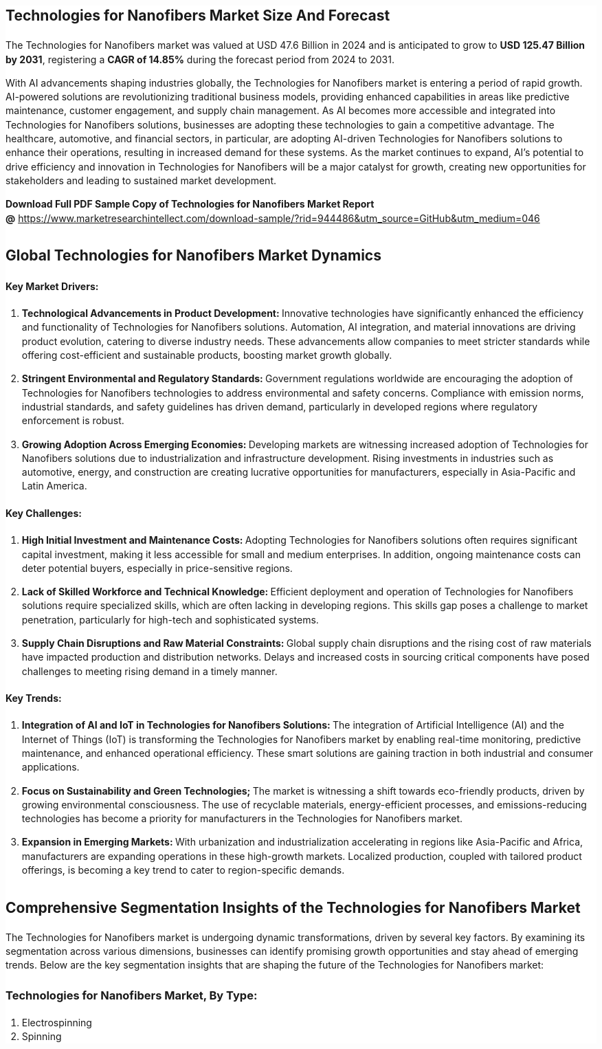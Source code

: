 <h2>Technologies for Nanofibers Market Size And Forecast</h2><p>The Technologies for Nanofibers market was valued at USD 47.6 Billion in 2024 and is anticipated to grow to <strong>USD 125.47 Billion by 2031</strong>, registering a <strong>CAGR of 14.85%</strong> during the forecast period from 2024 to 2031.</p><p>With AI advancements shaping industries globally, the Technologies for Nanofibers market is entering a period of rapid growth. AI-powered solutions are revolutionizing traditional business models, providing enhanced capabilities in areas like predictive maintenance, customer engagement, and supply chain management. As AI becomes more accessible and integrated into Technologies for Nanofibers solutions, businesses are adopting these technologies to gain a competitive advantage. The healthcare, automotive, and financial sectors, in particular, are adopting AI-driven Technologies for Nanofibers solutions to enhance their operations, resulting in increased demand for these systems. As the market continues to expand, AI’s potential to drive efficiency and innovation in Technologies for Nanofibers will be a major catalyst for growth, creating new opportunities for stakeholders and leading to sustained market development.</p><p><strong>Download Full PDF Sample Copy of Technologies for Nanofibers Market Report @</strong>&nbsp;<a href="https://www.marketresearchintellect.com/download-sample/?rid=944486&amp;utm_source=GitHub&amp;utm_medium=046">https://www.marketresearchintellect.com/download-sample/?rid=944486&amp;utm_source=GitHub&amp;utm_medium=046</a></p><h2>Global Technologies for Nanofibers Market Dynamics</h2><h4><strong>Key Market Drivers:</strong></h4><ol><li><p><strong>Technological Advancements in Product Development:&nbsp;</strong>Innovative technologies have significantly enhanced the efficiency and functionality of Technologies for Nanofibers solutions. Automation, AI integration, and material innovations are driving product evolution, catering to diverse industry needs. These advancements allow companies to meet stricter standards while offering cost-efficient and sustainable products, boosting market growth globally.</p></li><li><p><strong>Stringent Environmental and Regulatory Standards:&nbsp;</strong>Government regulations worldwide are encouraging the adoption of Technologies for Nanofibers technologies to address environmental and safety concerns. Compliance with emission norms, industrial standards, and safety guidelines has driven demand, particularly in developed regions where regulatory enforcement is robust.</p></li><li><p><strong>Growing Adoption Across Emerging Economies:&nbsp;</strong>Developing markets are witnessing increased adoption of Technologies for Nanofibers solutions due to industrialization and infrastructure development. Rising investments in industries such as automotive, energy, and construction are creating lucrative opportunities for manufacturers, especially in Asia-Pacific and Latin America.</p></li></ol><h4><strong>Key Challenges:</strong></h4><ol><li><p><strong>High Initial Investment and Maintenance Costs:&nbsp;</strong>Adopting Technologies for Nanofibers solutions often requires significant capital investment, making it less accessible for small and medium enterprises. In addition, ongoing maintenance costs can deter potential buyers, especially in price-sensitive regions.</p></li><li><p><strong>Lack of Skilled Workforce and Technical Knowledge:&nbsp;</strong>Efficient deployment and operation of Technologies for Nanofibers solutions require specialized skills, which are often lacking in developing regions. This skills gap poses a challenge to market penetration, particularly for high-tech and sophisticated systems.</p></li><li><p><strong>Supply Chain Disruptions and Raw Material Constraints:&nbsp;</strong>Global supply chain disruptions and the rising cost of raw materials have impacted production and distribution networks. Delays and increased costs in sourcing critical components have posed challenges to meeting rising demand in a timely manner.</p></li></ol><h4><strong>Key Trends:</strong></h4><ol><li><p><strong>Integration of AI and IoT in Technologies for Nanofibers Solutions:&nbsp;</strong>The integration of Artificial Intelligence (AI) and the Internet of Things (IoT) is transforming the Technologies for Nanofibers market by enabling real-time monitoring, predictive maintenance, and enhanced operational efficiency. These smart solutions are gaining traction in both industrial and consumer applications.</p></li><li><p><strong>Focus on Sustainability and Green Technologies;&nbsp;</strong>The market is witnessing a shift towards eco-friendly products, driven by growing environmental consciousness. The use of recyclable materials, energy-efficient processes, and emissions-reducing technologies has become a priority for manufacturers in the Technologies for Nanofibers market.</p></li><li><p><strong>Expansion in Emerging Markets:&nbsp;</strong>With urbanization and industrialization accelerating in regions like Asia-Pacific and Africa, manufacturers are expanding operations in these high-growth markets. Localized production, coupled with tailored product offerings, is becoming a key trend to cater to region-specific demands.</p></li></ol><div class="article-main__content" data-test-id="publishing-text-block"><h2>Comprehensive Segmentation Insights of the Technologies for Nanofibers Market</h2><p>The Technologies for Nanofibers market is undergoing dynamic transformations, driven by several key factors. By examining its segmentation across various dimensions, businesses can identify promising growth opportunities and stay ahead of emerging trends. Below are the key segmentation insights that are shaping the future of the Technologies for Nanofibers market:</p><h3><strong>Technologies for Nanofibers Market, By Type:<br /></strong></h3><ol><li>Electrospinning<li> Spinning